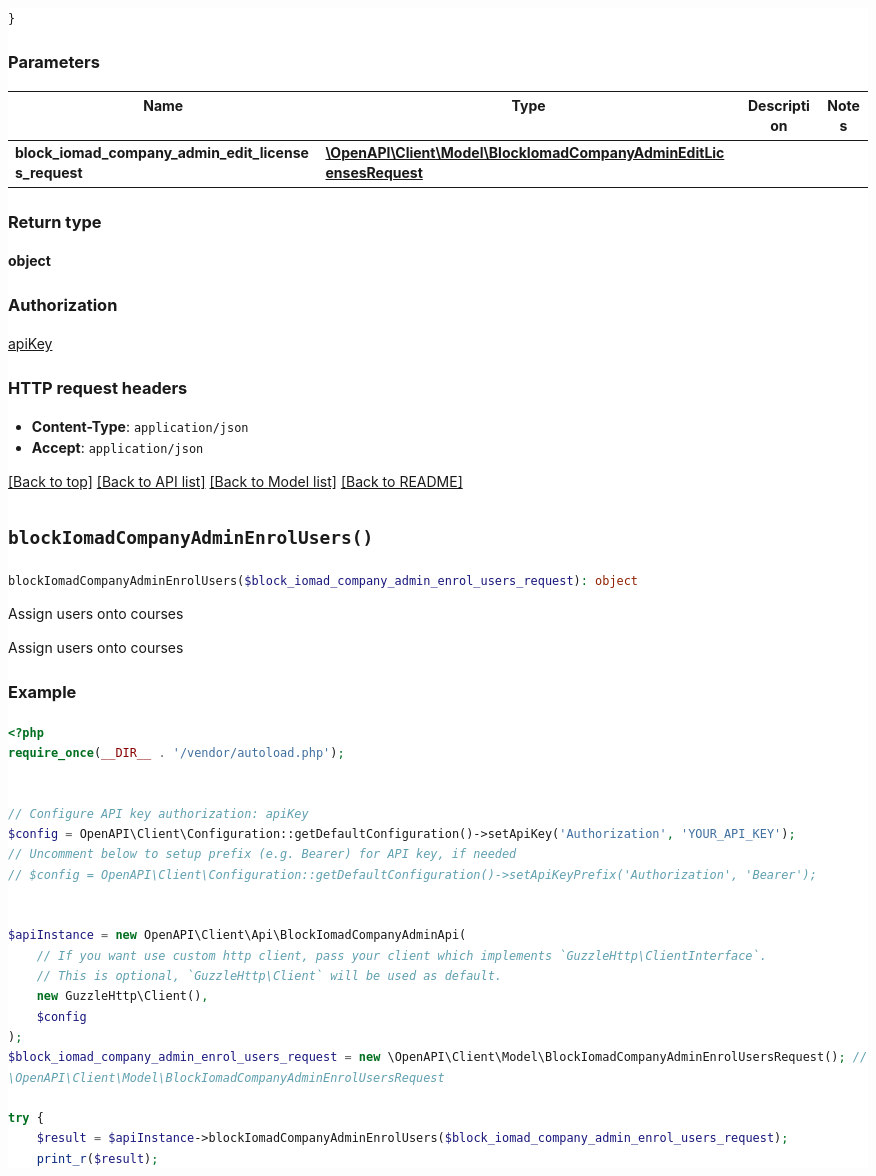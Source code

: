 ```php
}
```

### Parameters

| Name | Type | Description  | Notes |
| ------------- | ------------- | ------------- | ------------- |
| **block_iomad_company_admin_edit_licenses_request** | [**\OpenAPI\Client\Model\BlockIomadCompanyAdminEditLicensesRequest**](../Model/BlockIomadCompanyAdminEditLicensesRequest.md)|  | |

### Return type

**object**

### Authorization

[apiKey](../../README.md#apiKey)

### HTTP request headers

- **Content-Type**: `application/json`
- **Accept**: `application/json`

[[Back to top]](#) [[Back to API list]](../../README.md#endpoints)
[[Back to Model list]](../../README.md#models)
[[Back to README]](../../README.md)

## `blockIomadCompanyAdminEnrolUsers()`

```php
blockIomadCompanyAdminEnrolUsers($block_iomad_company_admin_enrol_users_request): object
```

Assign users onto courses

Assign users onto courses

### Example

```php
<?php
require_once(__DIR__ . '/vendor/autoload.php');


// Configure API key authorization: apiKey
$config = OpenAPI\Client\Configuration::getDefaultConfiguration()->setApiKey('Authorization', 'YOUR_API_KEY');
// Uncomment below to setup prefix (e.g. Bearer) for API key, if needed
// $config = OpenAPI\Client\Configuration::getDefaultConfiguration()->setApiKeyPrefix('Authorization', 'Bearer');


$apiInstance = new OpenAPI\Client\Api\BlockIomadCompanyAdminApi(
    // If you want use custom http client, pass your client which implements `GuzzleHttp\ClientInterface`.
    // This is optional, `GuzzleHttp\Client` will be used as default.
    new GuzzleHttp\Client(),
    $config
);
$block_iomad_company_admin_enrol_users_request = new \OpenAPI\Client\Model\BlockIomadCompanyAdminEnrolUsersRequest(); // \OpenAPI\Client\Model\BlockIomadCompanyAdminEnrolUsersRequest

try {
    $result = $apiInstance->blockIomadCompanyAdminEnrolUsers($block_iomad_company_admin_enrol_users_request);
    print_r($result);
```